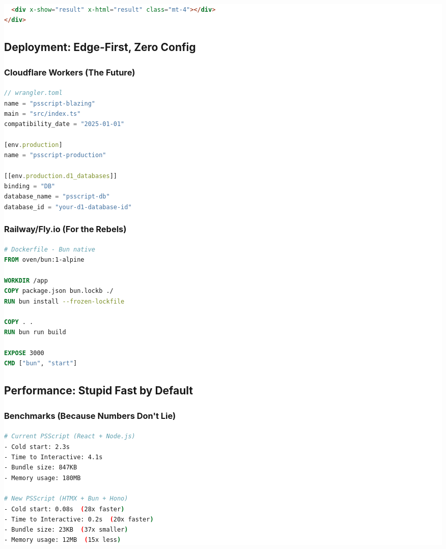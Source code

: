 ```html
  <div x-show="result" x-html="result" class="mt-4"></div>
</div>
```

## Deployment: Edge-First, Zero Config

### Cloudflare Workers (The Future)
```typescript
// wrangler.toml
name = "psscript-blazing"
main = "src/index.ts"
compatibility_date = "2025-01-01"

[env.production]
name = "psscript-production"

[[env.production.d1_databases]]
binding = "DB"
database_name = "psscript-db"
database_id = "your-d1-database-id"
```

### Railway/Fly.io (For the Rebels)
```dockerfile
# Dockerfile - Bun native
FROM oven/bun:1-alpine

WORKDIR /app
COPY package.json bun.lockb ./
RUN bun install --frozen-lockfile

COPY . .
RUN bun run build

EXPOSE 3000
CMD ["bun", "start"]
```

## Performance: Stupid Fast by Default

### Benchmarks (Because Numbers Don't Lie)
```bash
# Current PSScript (React + Node.js)
- Cold start: 2.3s
- Time to Interactive: 4.1s
- Bundle size: 847KB
- Memory usage: 180MB

# New PSScript (HTMX + Bun + Hono)
- Cold start: 0.08s  (28x faster)
- Time to Interactive: 0.2s  (20x faster) 
- Bundle size: 23KB  (37x smaller)
- Memory usage: 12MB  (15x less)
```
